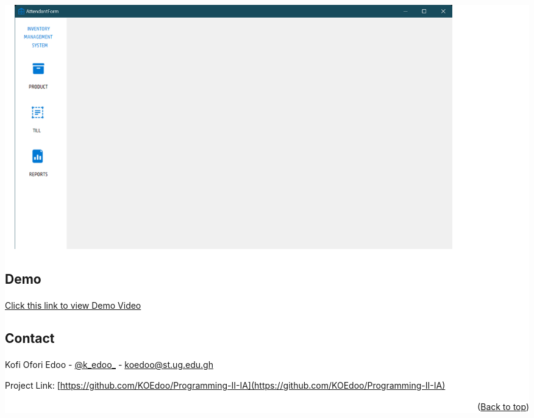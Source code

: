 <img src="images/attendantForm.png" alt="Main Page" width="750" height="400">
</div>



## Demo

[Click this link to view Demo Video](https://www.loom.com/share/c70a705b21b4437492cc1f1b555622e9)



## Contact

Kofi Ofori Edoo - [@k_edoo\_](https://twitter.com/k_edoo_) - koedoo@st.ug.edu.gh

Project Link: [https://github.com/KOEdoo/Programming-II-IA](https://github.com/KOEdoo/Programming-II-IA)

<p align="right">(<a href="#readme-top">Back to top</a>)</p>
